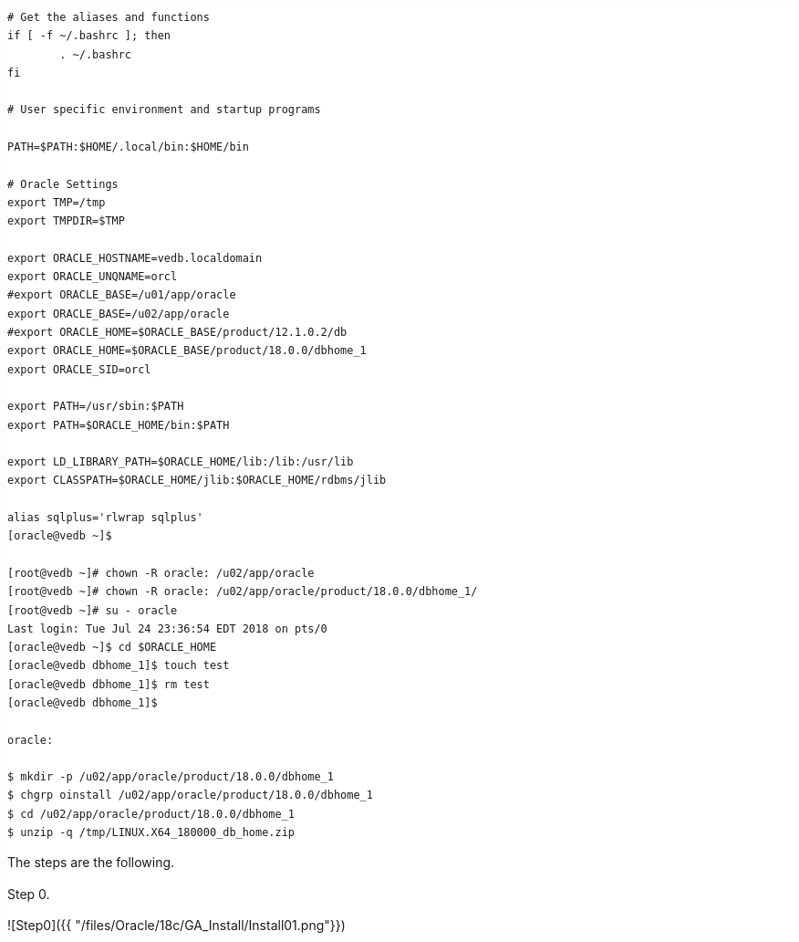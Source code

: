 	# Get the aliases and functions
	if [ -f ~/.bashrc ]; then
			. ~/.bashrc
	fi

	# User specific environment and startup programs

	PATH=$PATH:$HOME/.local/bin:$HOME/bin

	# Oracle Settings
	export TMP=/tmp
	export TMPDIR=$TMP

	export ORACLE_HOSTNAME=vedb.localdomain
	export ORACLE_UNQNAME=orcl
	#export ORACLE_BASE=/u01/app/oracle
	export ORACLE_BASE=/u02/app/oracle
	#export ORACLE_HOME=$ORACLE_BASE/product/12.1.0.2/db
	export ORACLE_HOME=$ORACLE_BASE/product/18.0.0/dbhome_1
	export ORACLE_SID=orcl

	export PATH=/usr/sbin:$PATH
	export PATH=$ORACLE_HOME/bin:$PATH

	export LD_LIBRARY_PATH=$ORACLE_HOME/lib:/lib:/usr/lib
	export CLASSPATH=$ORACLE_HOME/jlib:$ORACLE_HOME/rdbms/jlib

	alias sqlplus='rlwrap sqlplus'
	[oracle@vedb ~]$ 
	
	[root@vedb ~]# chown -R oracle: /u02/app/oracle
	[root@vedb ~]# chown -R oracle: /u02/app/oracle/product/18.0.0/dbhome_1/
	[root@vedb ~]# su - oracle
	Last login: Tue Jul 24 23:36:54 EDT 2018 on pts/0
	[oracle@vedb ~]$ cd $ORACLE_HOME
	[oracle@vedb dbhome_1]$ touch test
	[oracle@vedb dbhome_1]$ rm test
	[oracle@vedb dbhome_1]$ 

	oracle:
	
	$ mkdir -p /u02/app/oracle/product/18.0.0/dbhome_1
	$ chgrp oinstall /u02/app/oracle/product/18.0.0/dbhome_1
	$ cd /u02/app/oracle/product/18.0.0/dbhome_1
	$ unzip -q /tmp/LINUX.X64_180000_db_home.zip
	
	
The steps are the following.

Step 0.
	
![Step0]({{ "/files/Oracle/18c/GA_Install/Install01.png"}})		
